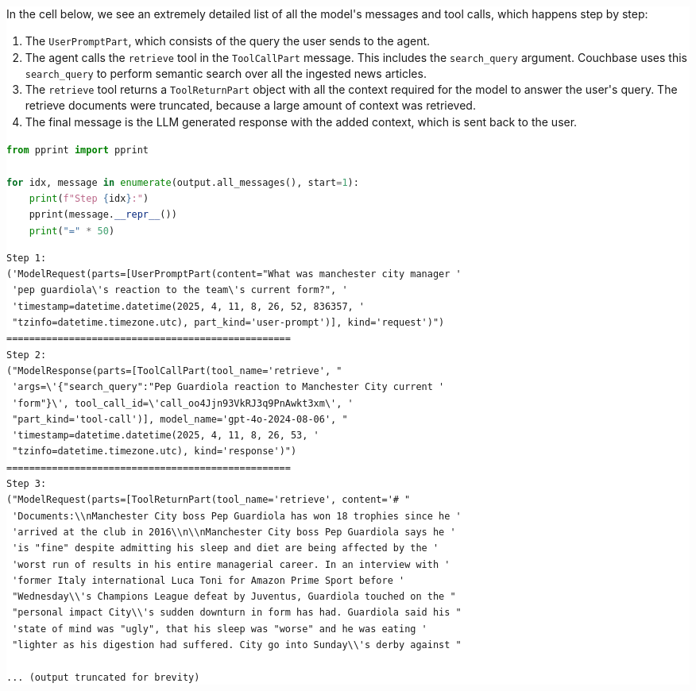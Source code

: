 In the cell below, we see an extremely detailed list of all the model's messages and tool calls, which happens step by step:
1. The `UserPromptPart`, which consists of the query the user sends to the agent.
2. The agent calls the `retrieve` tool in the `ToolCallPart` message. This includes the `search_query` argument. Couchbase uses this `search_query` to perform semantic search over all the ingested news articles.
3. The `retrieve` tool returns a `ToolReturnPart` object with all the context required for the model to answer the user's query. The retrieve documents were truncated, because a large amount of context was retrieved. 
4. The final message is the LLM generated response with the added context, which is sent back to the user.


```python
from pprint import pprint

for idx, message in enumerate(output.all_messages(), start=1):
    print(f"Step {idx}:")
    pprint(message.__repr__())
    print("=" * 50)
```

    Step 1:
    ('ModelRequest(parts=[UserPromptPart(content="What was manchester city manager '
     'pep guardiola\'s reaction to the team\'s current form?", '
     'timestamp=datetime.datetime(2025, 4, 11, 8, 26, 52, 836357, '
     "tzinfo=datetime.timezone.utc), part_kind='user-prompt')], kind='request')")
    ==================================================
    Step 2:
    ("ModelResponse(parts=[ToolCallPart(tool_name='retrieve', "
     'args=\'{"search_query":"Pep Guardiola reaction to Manchester City current '
     'form"}\', tool_call_id=\'call_oo4Jjn93VkRJ3q9PnAwkt3xm\', '
     "part_kind='tool-call')], model_name='gpt-4o-2024-08-06', "
     'timestamp=datetime.datetime(2025, 4, 11, 8, 26, 53, '
     "tzinfo=datetime.timezone.utc), kind='response')")
    ==================================================
    Step 3:
    ("ModelRequest(parts=[ToolReturnPart(tool_name='retrieve', content='# "
     'Documents:\\nManchester City boss Pep Guardiola has won 18 trophies since he '
     'arrived at the club in 2016\\n\\nManchester City boss Pep Guardiola says he '
     'is "fine" despite admitting his sleep and diet are being affected by the '
     'worst run of results in his entire managerial career. In an interview with '
     'former Italy international Luca Toni for Amazon Prime Sport before '
     "Wednesday\\'s Champions League defeat by Juventus, Guardiola touched on the "
     "personal impact City\\'s sudden downturn in form has had. Guardiola said his "
     'state of mind was "ugly", that his sleep was "worse" and he was eating '
     "lighter as his digestion had suffered. City go into Sunday\\'s derby against "
    
    ... (output truncated for brevity)

